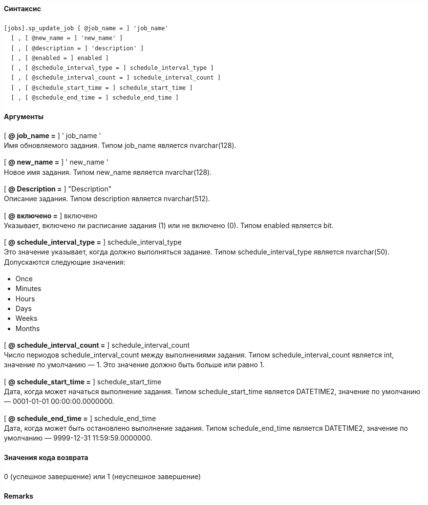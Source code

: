 #### <a name="syntax"></a>Синтаксис

```syntaxsql
[jobs].sp_update_job [ @job_name = ] 'job_name'  
  [ , [ @new_name = ] 'new_name' ]
  [ , [ @description = ] 'description' ]
  [ , [ @enabled = ] enabled ]
  [ , [ @schedule_interval_type = ] schedule_interval_type ]  
  [ , [ @schedule_interval_count = ] schedule_interval_count ]
  [ , [ @schedule_start_time = ] schedule_start_time ]
  [ , [ @schedule_end_time = ] schedule_end_time ]
```

#### <a name="arguments"></a>Аргументы

[ **\@ job_name =** ] ' job_name '  
Имя обновляемого задания. Типом job_name является nvarchar(128).

[ **\@ new_name =** ] ' new_name '  
Новое имя задания. Типом new_name является nvarchar(128).

[ **\@ Description =** ] "Description"  
Описание задания. Типом description является nvarchar(512).

[ **\@ включено =** ] включено  
Указывает, включено ли расписание задания (1) или не включено (0). Типом enabled является bit.

[ **\@ schedule_interval_type =** ] schedule_interval_type  
Это значение указывает, когда должно выполняться задание. Типом schedule_interval_type является nvarchar(50). Допускаются следующие значения:

- Once
- Minutes
- Hours
- Days
- Weeks
- Months

[ **\@ schedule_interval_count =** ] schedule_interval_count  
Число периодов schedule_interval_count между выполнениями задания. Типом schedule_interval_count является int, значение по умолчанию — 1. Это значение должно быть больше или равно 1.

[ **\@ schedule_start_time =** ] schedule_start_time  
Дата, когда может начаться выполнение задания. Типом schedule_start_time является DATETIME2, значение по умолчанию — 0001-01-01 00:00:00.0000000.

[ **\@ schedule_end_time =** ] schedule_end_time  
Дата, когда может быть остановлено выполнение задания. Типом schedule_end_time является DATETIME2, значение по умолчанию — 9999-12-31 11:59:59.0000000.

#### <a name="return-code-values"></a>Значения кода возврата

0 (успешное завершение) или 1 (неуспешное завершение)

#### <a name="remarks"></a>Remarks
